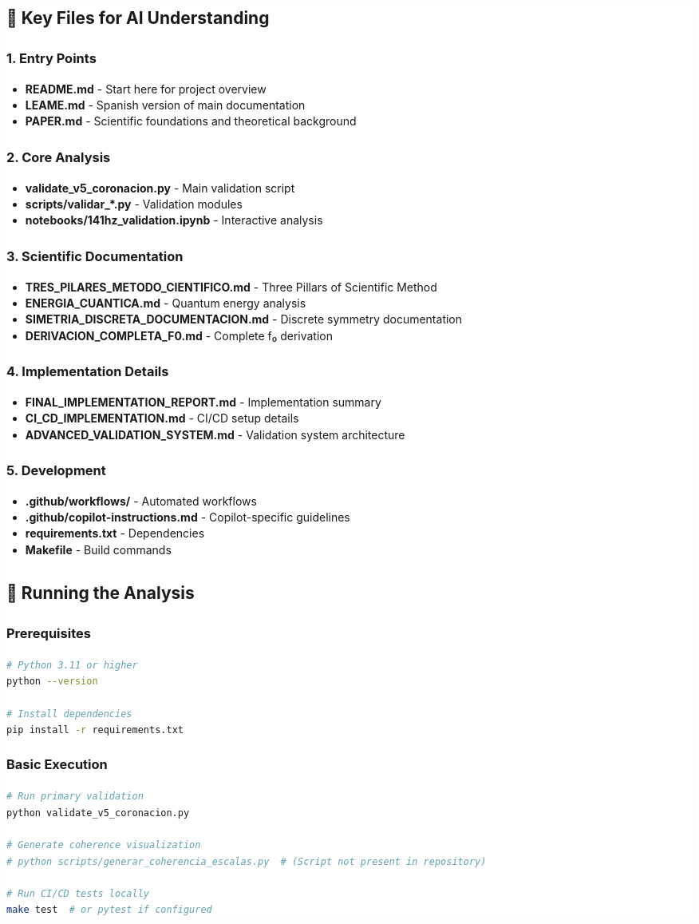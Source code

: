 ## 🔑 Key Files for AI Understanding

### 1. Entry Points
- **README.md** - Start here for project overview
- **LEAME.md** - Spanish version of main documentation
- **PAPER.md** - Scientific foundations and theoretical background

### 2. Core Analysis
- **validate_v5_coronacion.py** - Main validation script
- **scripts/validar_*.py** - Validation modules
- **notebooks/141hz_validation.ipynb** - Interactive analysis

### 3. Scientific Documentation
- **TRES_PILARES_METODO_CIENTIFICO.md** - Three Pillars of Scientific Method
- **ENERGIA_CUANTICA.md** - Quantum energy analysis
- **SIMETRIA_DISCRETA_DOCUMENTACION.md** - Discrete symmetry documentation
- **DERIVACION_COMPLETA_F0.md** - Complete f₀ derivation

### 4. Implementation Details
- **FINAL_IMPLEMENTATION_REPORT.md** - Implementation summary
- **CI_CD_IMPLEMENTATION.md** - CI/CD setup details
- **ADVANCED_VALIDATION_SYSTEM.md** - Validation system architecture

### 5. Development
- **.github/workflows/** - Automated workflows
- **.github/copilot-instructions.md** - Copilot-specific guidelines
- **requirements.txt** - Dependencies
- **Makefile** - Build commands

## 🧪 Running the Analysis

### Prerequisites
```bash
# Python 3.11 or higher
python --version

# Install dependencies
pip install -r requirements.txt
```

### Basic Execution
```bash
# Run primary validation
python validate_v5_coronacion.py

# Generate coherence visualization
# python scripts/generar_coherencia_escalas.py  # (Script not present in repository)

# Run CI/CD tests locally
make test  # or pytest if configured
```
